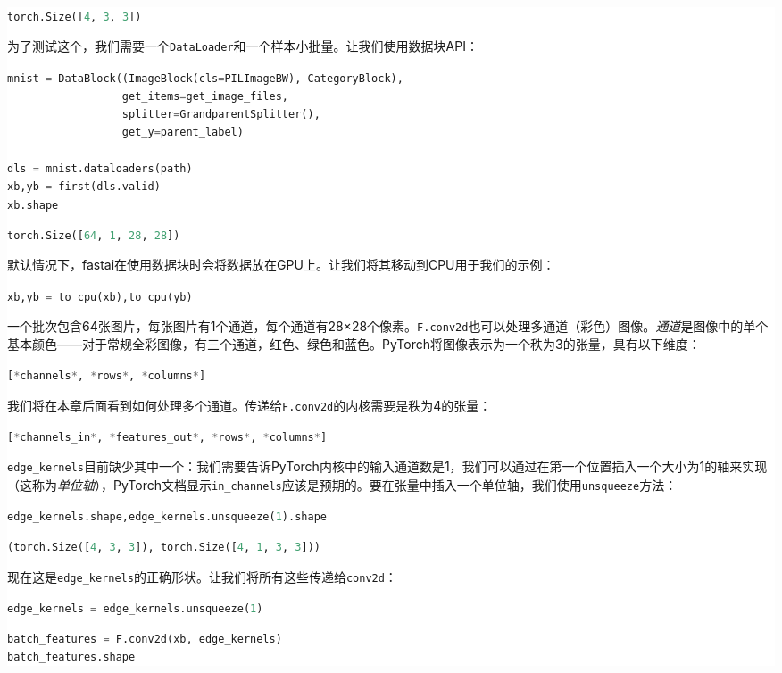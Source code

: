 ```py
torch.Size([4, 3, 3])
```

为了测试这个，我们需要一个`DataLoader`和一个样本小批量。让我们使用数据块API：

```py
mnist = DataBlock((ImageBlock(cls=PILImageBW), CategoryBlock),
                  get_items=get_image_files,
                  splitter=GrandparentSplitter(),
                  get_y=parent_label)

dls = mnist.dataloaders(path)
xb,yb = first(dls.valid)
xb.shape
```

```py
torch.Size([64, 1, 28, 28])
```

默认情况下，fastai在使用数据块时会将数据放在GPU上。让我们将其移动到CPU用于我们的示例：

```py
xb,yb = to_cpu(xb),to_cpu(yb)
```

一个批次包含64张图片，每张图片有1个通道，每个通道有28×28个像素。`F.conv2d`也可以处理多通道（彩色）图像。*通道*是图像中的单个基本颜色——对于常规全彩图像，有三个通道，红色、绿色和蓝色。PyTorch将图像表示为一个秩为3的张量，具有以下维度：

```py
[*channels*, *rows*, *columns*]
```

我们将在本章后面看到如何处理多个通道。传递给`F.conv2d`的内核需要是秩为4的张量：

```py
[*channels_in*, *features_out*, *rows*, *columns*]
```

`edge_kernels`目前缺少其中一个：我们需要告诉PyTorch内核中的输入通道数是1，我们可以通过在第一个位置插入一个大小为1的轴来实现（这称为*单位轴*），PyTorch文档显示`in_channels`应该是预期的。要在张量中插入一个单位轴，我们使用`unsqueeze`方法：

```py
edge_kernels.shape,edge_kernels.unsqueeze(1).shape
```

```py
(torch.Size([4, 3, 3]), torch.Size([4, 1, 3, 3]))
```

现在这是`edge_kernels`的正确形状。让我们将所有这些传递给`conv2d`：

```py
edge_kernels = edge_kernels.unsqueeze(1)
```

```py
batch_features = F.conv2d(xb, edge_kernels)
batch_features.shape
```
